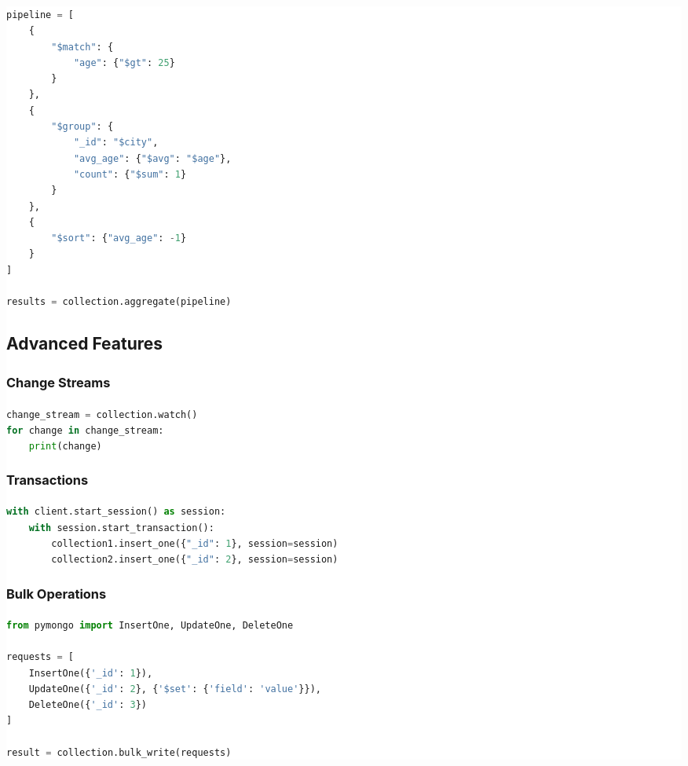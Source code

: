 ```python
pipeline = [
    {
        "$match": {
            "age": {"$gt": 25}
        }
    },
    {
        "$group": {
            "_id": "$city",
            "avg_age": {"$avg": "$age"},
            "count": {"$sum": 1}
        }
    },
    {
        "$sort": {"avg_age": -1}
    }
]

results = collection.aggregate(pipeline)
```

## Advanced Features

### Change Streams
```python
change_stream = collection.watch()
for change in change_stream:
    print(change)
```

### Transactions
```python
with client.start_session() as session:
    with session.start_transaction():
        collection1.insert_one({"_id": 1}, session=session)
        collection2.insert_one({"_id": 2}, session=session)
```

### Bulk Operations
```python
from pymongo import InsertOne, UpdateOne, DeleteOne

requests = [
    InsertOne({'_id': 1}),
    UpdateOne({'_id': 2}, {'$set': {'field': 'value'}}),
    DeleteOne({'_id': 3})
]

result = collection.bulk_write(requests)
```
